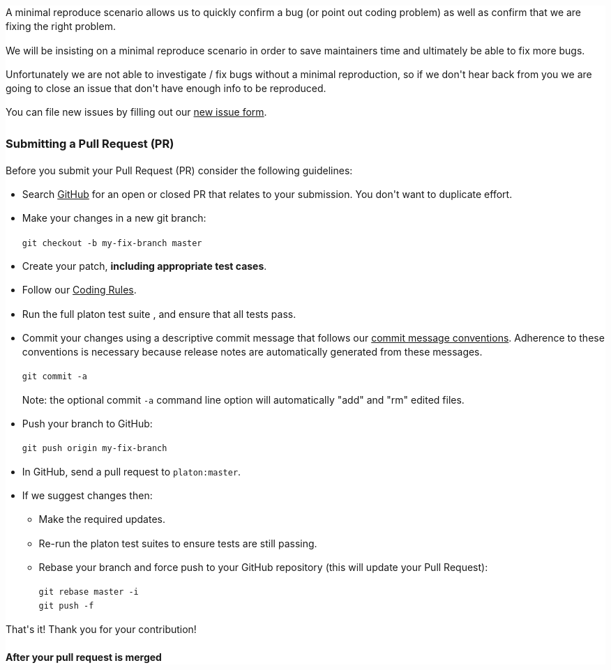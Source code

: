 A minimal reproduce scenario allows us to quickly confirm a bug (or point out coding problem) as well as confirm that we are fixing the right problem.

We will be insisting on a minimal reproduce scenario in order to save maintainers time and ultimately be able to fix more bugs.

Unfortunately we are not able to investigate / fix bugs without a minimal reproduction, so if we don't hear back from you we are going to close an issue that don't have enough info to be reproduced.

You can file new issues by filling out our [new issue form](https://github.com/PremierLangage/platon/issues/new/choose).

### <a name="submit-pr"></a> Submitting a Pull Request (PR)

Before you submit your Pull Request (PR) consider the following guidelines:

- Search [GitHub](https://github.com/PremierLangage/platon/pulls) for an open or closed PR
  that relates to your submission. You don't want to duplicate effort.
- Make your changes in a new git branch:

     ```shell
     git checkout -b my-fix-branch master
     ```

- Create your patch, **including appropriate test cases**.
- Follow our [Coding Rules](#rules).
- Run the full platon test suite , and ensure that all tests pass.
- Commit your changes using a descriptive commit message that follows our
  [commit message conventions](#commit). Adherence to these conventions
  is necessary because release notes are automatically generated from these messages.

     ```shell
     git commit -a
     ```

  Note: the optional commit `-a` command line option will automatically "add" and "rm" edited files.

- Push your branch to GitHub:

    ```shell
    git push origin my-fix-branch
    ```

- In GitHub, send a pull request to `platon:master`.
- If we suggest changes then:
  - Make the required updates.
  - Re-run the platon test suites to ensure tests are still passing.
  - Rebase your branch and force push to your GitHub repository (this will update your Pull Request):

    ```shell
    git rebase master -i
    git push -f
    ```

That's it! Thank you for your contribution!

#### After your pull request is merged
